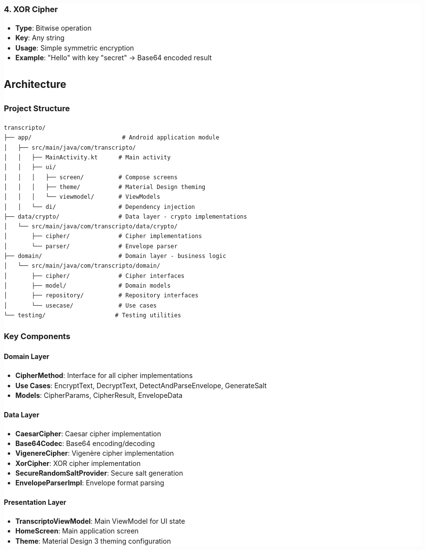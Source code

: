 ### 4. XOR Cipher
- **Type**: Bitwise operation
- **Key**: Any string
- **Usage**: Simple symmetric encryption
- **Example**: "Hello" with key "secret" → Base64 encoded result

## Architecture

### Project Structure
```
transcripto/
├── app/                          # Android application module
│   ├── src/main/java/com/transcripto/
│   │   ├── MainActivity.kt      # Main activity
│   │   ├── ui/
│   │   │   ├── screen/          # Compose screens
│   │   │   ├── theme/           # Material Design theming
│   │   │   └── viewmodel/       # ViewModels
│   │   └── di/                  # Dependency injection
├── data/crypto/                 # Data layer - crypto implementations
│   └── src/main/java/com/transcripto/data/crypto/
│       ├── cipher/              # Cipher implementations
│       └── parser/              # Envelope parser
├── domain/                      # Domain layer - business logic
│   └── src/main/java/com/transcripto/domain/
│       ├── cipher/              # Cipher interfaces
│       ├── model/               # Domain models
│       ├── repository/          # Repository interfaces
│       └── usecase/             # Use cases
└── testing/                    # Testing utilities
```

### Key Components

#### Domain Layer
- **CipherMethod**: Interface for all cipher implementations
- **Use Cases**: EncryptText, DecryptText, DetectAndParseEnvelope, GenerateSalt
- **Models**: CipherParams, CipherResult, EnvelopeData

#### Data Layer
- **CaesarCipher**: Caesar cipher implementation
- **Base64Codec**: Base64 encoding/decoding
- **VigenereCipher**: Vigenère cipher implementation
- **XorCipher**: XOR cipher implementation
- **SecureRandomSaltProvider**: Secure salt generation
- **EnvelopeParserImpl**: Envelope format parsing

#### Presentation Layer
- **TranscriptoViewModel**: Main ViewModel for UI state
- **HomeScreen**: Main application screen
- **Theme**: Material Design 3 theming configuration
